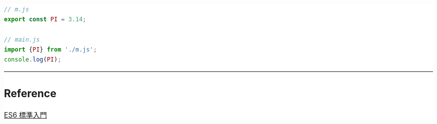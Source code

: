 ```javascript
// m.js
export const PI = 3.14;

// main.js
import {PI} from './m.js';
console.log(PI);
```


---

## Reference

[ES6 標準入門](http://es6.ruanyifeng.com/)
